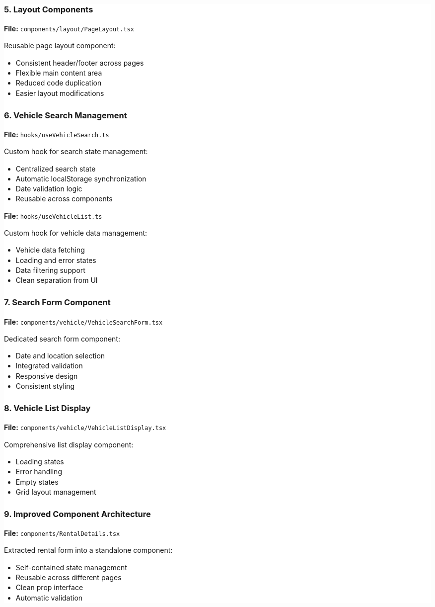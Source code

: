 ### 5. **Layout Components**

**File:** `components/layout/PageLayout.tsx`

Reusable page layout component:
- Consistent header/footer across pages
- Flexible main content area
- Reduced code duplication
- Easier layout modifications

### 6. **Vehicle Search Management**

**File:** `hooks/useVehicleSearch.ts`

Custom hook for search state management:
- Centralized search state
- Automatic localStorage synchronization
- Date validation logic
- Reusable across components

**File:** `hooks/useVehicleList.ts`

Custom hook for vehicle data management:
- Vehicle data fetching
- Loading and error states
- Data filtering support
- Clean separation from UI

### 7. **Search Form Component**

**File:** `components/vehicle/VehicleSearchForm.tsx`

Dedicated search form component:
- Date and location selection
- Integrated validation
- Responsive design
- Consistent styling

### 8. **Vehicle List Display**

**File:** `components/vehicle/VehicleListDisplay.tsx`

Comprehensive list display component:
- Loading states
- Error handling
- Empty states
- Grid layout management

### 9. **Improved Component Architecture**

**File:** `components/RentalDetails.tsx`

Extracted rental form into a standalone component:
- Self-contained state management
- Reusable across different pages
- Clean prop interface
- Automatic validation
